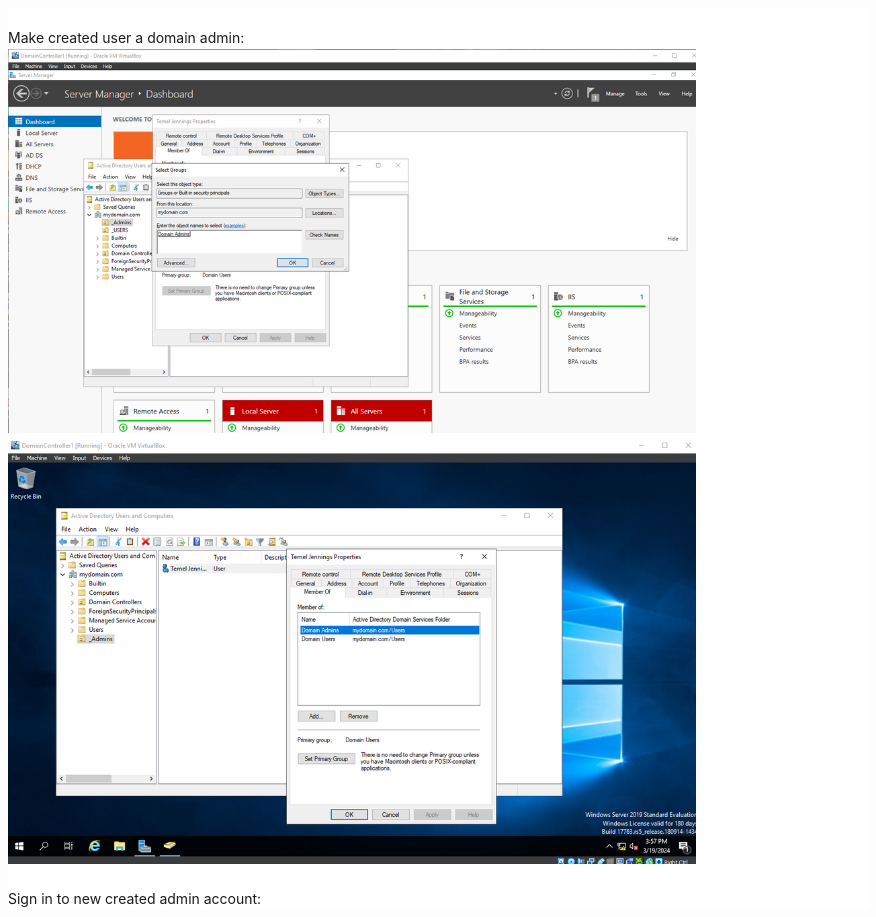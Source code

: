 <br />
</b>Make created user a domain admin:</b>  <br/>
<img src="add_user_to_admin2.png" height="80%" width="80%" alt="Disk Sanitization Steps"/>
<img src="add_user_to_admin.png" height="80%" width="80%" alt="Disk Sanitization Steps"/> 
<br />
<br />
</b>Sign in to new created admin account:</b>  <br/>